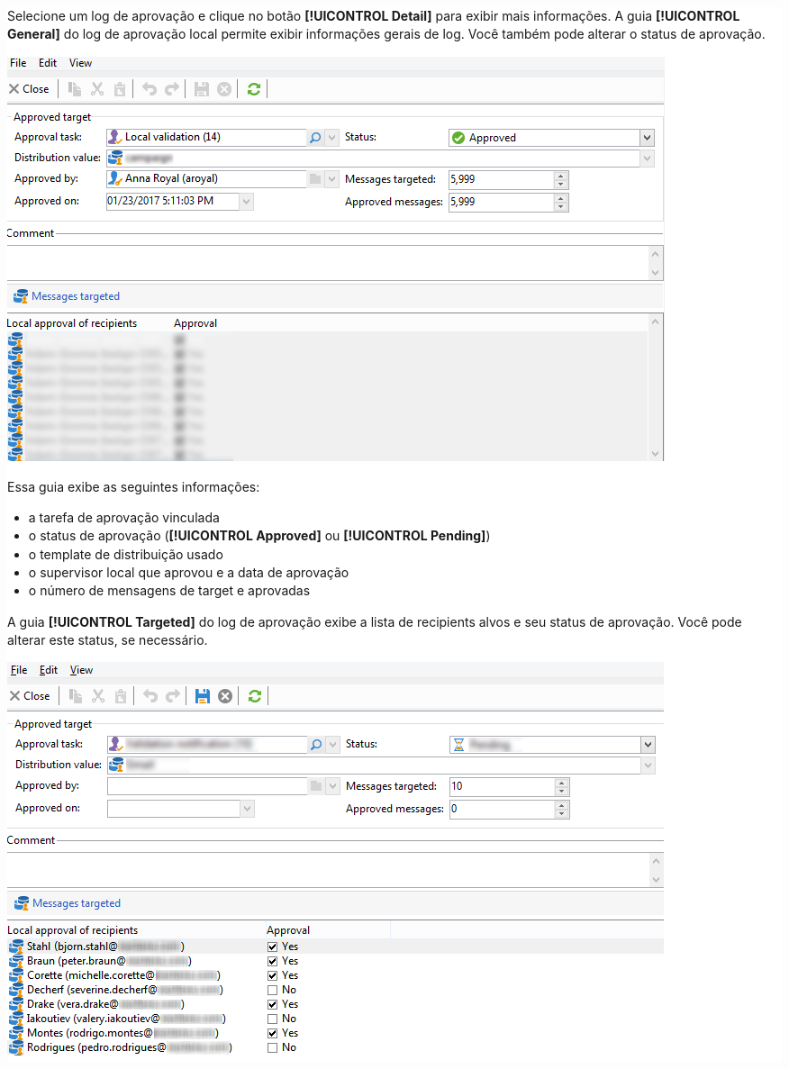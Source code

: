Selecione um log de aprovação e clique no botão **[!UICONTROL Detail]** para exibir mais informações. A guia **[!UICONTROL General]** do log de aprovação local permite exibir informações gerais de log. Você também pode alterar o status de aprovação.

![](assets/local_validation_admin_5.png)

Essa guia exibe as seguintes informações:

* a tarefa de aprovação vinculada
* o status de aprovação (**[!UICONTROL Approved]** ou **[!UICONTROL Pending]**)
* o template de distribuição usado
* o supervisor local que aprovou e a data de aprovação
* o número de mensagens de target e aprovadas

A guia **[!UICONTROL Targeted]** do log de aprovação exibe a lista de recipients alvos e seu status de aprovação. Você pode alterar este status, se necessário.

![](assets/local_validation_admin_6.png)
